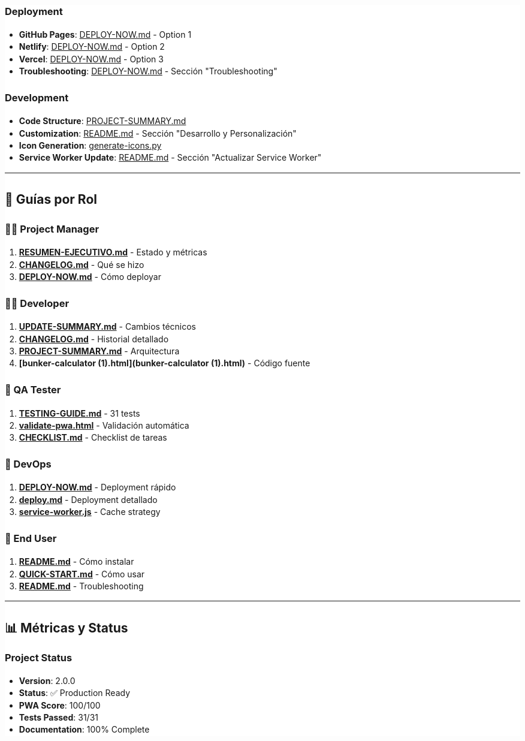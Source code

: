 ### Deployment
- **GitHub Pages**: [DEPLOY-NOW.md](DEPLOY-NOW.md) - Option 1
- **Netlify**: [DEPLOY-NOW.md](DEPLOY-NOW.md) - Option 2
- **Vercel**: [DEPLOY-NOW.md](DEPLOY-NOW.md) - Option 3
- **Troubleshooting**: [DEPLOY-NOW.md](DEPLOY-NOW.md) - Sección "Troubleshooting"

### Development
- **Code Structure**: [PROJECT-SUMMARY.md](PROJECT-SUMMARY.md)
- **Customization**: [README.md](README.md) - Sección "Desarrollo y Personalización"
- **Icon Generation**: [generate-icons.py](generate-icons.py)
- **Service Worker Update**: [README.md](README.md) - Sección "Actualizar Service Worker"

---

## 🎯 Guías por Rol

### 👨‍💼 Project Manager
1. **[RESUMEN-EJECUTIVO.md](RESUMEN-EJECUTIVO.md)** - Estado y métricas
2. **[CHANGELOG.md](CHANGELOG.md)** - Qué se hizo
3. **[DEPLOY-NOW.md](DEPLOY-NOW.md)** - Cómo deployar

### 👨‍💻 Developer
1. **[UPDATE-SUMMARY.md](UPDATE-SUMMARY.md)** - Cambios técnicos
2. **[CHANGELOG.md](CHANGELOG.md)** - Historial detallado
3. **[PROJECT-SUMMARY.md](PROJECT-SUMMARY.md)** - Arquitectura
4. **[bunker-calculator (1).html](bunker-calculator (1).html)** - Código fuente

### 🧪 QA Tester
1. **[TESTING-GUIDE.md](TESTING-GUIDE.md)** - 31 tests
2. **[validate-pwa.html](validate-pwa.html)** - Validación automática
3. **[CHECKLIST.md](CHECKLIST.md)** - Checklist de tareas

### 🚀 DevOps
1. **[DEPLOY-NOW.md](DEPLOY-NOW.md)** - Deployment rápido
2. **[deploy.md](deploy.md)** - Deployment detallado
3. **[service-worker.js](service-worker.js)** - Cache strategy

### 📱 End User
1. **[README.md](README.md)** - Cómo instalar
2. **[QUICK-START.md](QUICK-START.md)** - Cómo usar
3. **[README.md](README.md)** - Troubleshooting

---

## 📊 Métricas y Status

### Project Status
- **Version**: 2.0.0
- **Status**: ✅ Production Ready
- **PWA Score**: 100/100
- **Tests Passed**: 31/31
- **Documentation**: 100% Complete
